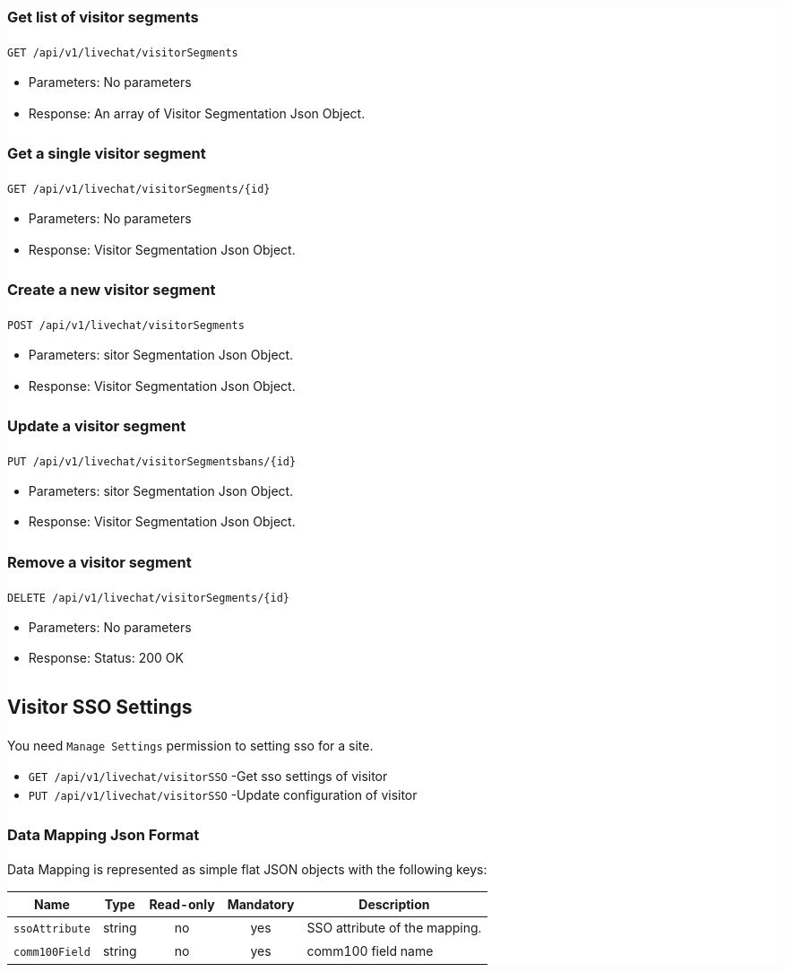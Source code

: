 ### Get list of visitor segments

  `GET /api/v1/livechat/visitorSegments`

  - Parameters: No parameters

  - Response: An array of Visitor Segmentation Json Object.

### Get a single visitor segment

  `GET /api/v1/livechat/visitorSegments/{id}`

  - Parameters: No parameters

  - Response: Visitor Segmentation Json Object.

### Create a new visitor segment 

  `POST /api/v1/livechat/visitorSegments`

  - Parameters: sitor Segmentation Json Object.

  - Response: Visitor Segmentation Json Object.

### Update a visitor segment

  `PUT /api/v1/livechat/visitorSegmentsbans/{id}`

  - Parameters: sitor Segmentation Json Object.

  - Response: Visitor Segmentation Json Object.

### Remove a visitor segment

  `DELETE /api/v1/livechat/visitorSegments/{id}`

  - Parameters: No parameters

  - Response:   Status: 200 OK   

## Visitor SSO Settings
  You need `Manage Settings` permission to setting sso for a site.
  + `GET /api/v1/livechat/visitorSSO` -Get sso settings of visitor
  + `PUT /api/v1/livechat/visitorSSO`  -Update configuration of visitor

### Data Mapping Json Format
Data Mapping is represented as simple flat JSON objects with the following keys:  

  | Name | Type | Read-only | Mandatory | Description |
  | - | - | :-: | :-: | - |
  | `ssoAttribute` |string  | no | yes | SSO attribute of the mapping. |
  | `comm100Field` |string  | no | yes | comm100 field name |
